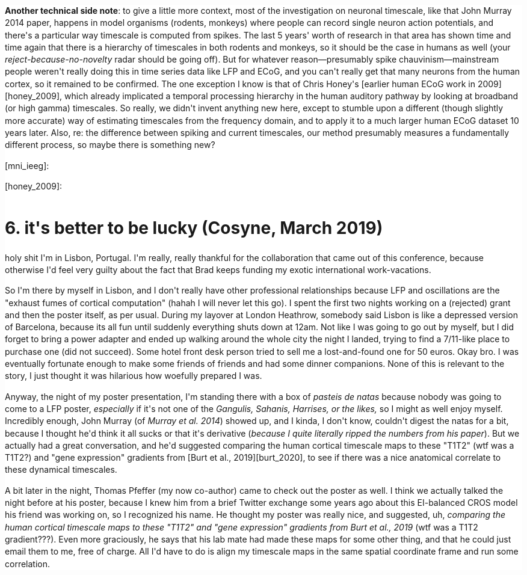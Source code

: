 **Another technical side note**: to give a little more context, most of the investigation on neuronal timescale, like that John Murray 2014 paper, happens in model organisms (rodents, monkeys) where people can record single neuron action potentials, and there's a particular way timescale is computed from spikes. The last 5 years' worth of research in that area has shown time and time again that there is a hierarchy of timescales in both rodents and monkeys, so it should be the case in humans as well (your *reject-because-no-novelty* radar should be going off). But for whatever reason—presumably spike chauvinism—mainstream people weren't really doing this in time series data like LFP and ECoG, and you can't really get that many neurons from the human cortex, so it remained to be confirmed. The one exception I know is that of Chris Honey's [earlier human ECoG work in 2009][honey_2009], which already implicated a temporal processing hierarchy in the human auditory pathway by looking at broadband (or high gamma) timescales. So really, we didn't invent anything new here, except to stumble upon a different (though slightly more accurate) way of estimating timescales from the frequency domain, and to apply it to a much larger human ECoG dataset 10 years later. Also, re: the difference between spiking and current timescales, our method presumably measures a fundamentally different process, so maybe there is something new?

[mni_ieeg]:

[honey_2009]:

# 6. it's better to be lucky (Cosyne, March 2019)

holy shit I'm in Lisbon, Portugal. I'm really, really thankful for the collaboration that came out of this conference, because otherwise I'd feel very guilty about the fact that Brad keeps funding my exotic international work-vacations. 

So I'm there by myself in Lisbon, and I don't really have other professional relationships because LFP and oscillations are the "exhaust fumes of cortical computation" (hahah I will never let this go). I spent the first two nights working on a (rejected) grant and then the poster itself, as per usual. During my layover at London Heathrow, somebody said Lisbon is like a depressed version of Barcelona, because its all fun until suddenly everything shuts down at 12am. Not like I was going to go out by myself, but I did forget to bring a power adapter and ended up walking around the whole city the night I landed, trying to find a 7/11-like place to purchase one (did not succeed). Some hotel front desk person tried to sell me a lost-and-found one for 50 euros. Okay bro. I was eventually fortunate enough to make some friends of friends and had some dinner companions. None of this is relevant to the story, I just thought it was hilarious how woefully prepared I was.

Anyway, the night of my poster presentation, I'm standing there with a box of *pasteis de natas* because nobody was going to come to a LFP poster, *especially* if it's not one of the *Gangulis, Sahanis, Harrises, or the likes,* so I might as well enjoy myself. Incredibly enough, John Murray (of *Murray et al. 2014*) showed up, and I kinda, I don't know, couldn't digest the natas for a bit, because I thought he'd think it all sucks or that it's derivative (*because I quite literally ripped the numbers from his paper*). But we actually had a great conversation, and he'd suggested comparing the human cortical timescale maps to these "T1T2" (wtf was a T1T2?) and "gene expression" gradients from [Burt et al., 2019][burt_2020], to see if there was a nice anatomical correlate to these dynamical timescales.

A bit later in the night, Thomas Pfeffer (my now co-author) came to check out the poster as well. I think we actually talked the night before at his poster, because I knew him from a brief Twitter exchange some years ago about this EI-balanced CROS model his friend was working on, so I recognized his name. He thought my poster was really nice, and suggested, uh, *comparing the human cortical timescale maps to these "T1T2" and "gene expression" gradients from Burt et al., 2019* (wtf was a T1T2 gradient???). Even more graciously, he says that his lab mate had made these maps for some other thing, and that he could just email them to me, free of charge. All I'd have to do is align my timescale maps in the same spatial coordinate frame and run some correlation.
